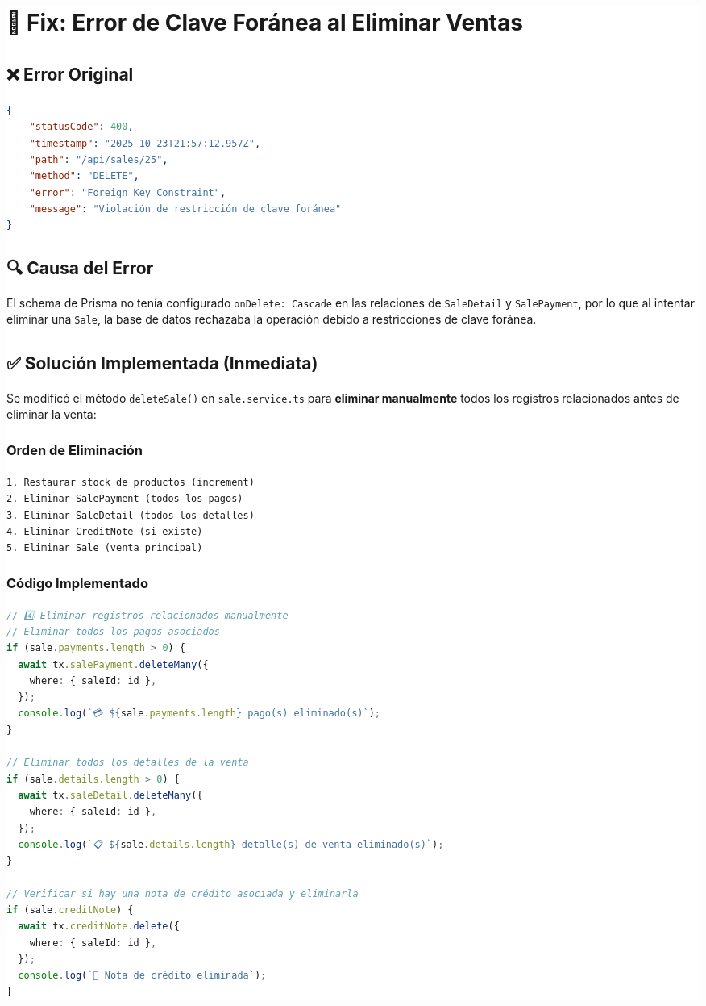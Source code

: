 # 🔧 Fix: Error de Clave Foránea al Eliminar Ventas

## ❌ Error Original

```json
{
    "statusCode": 400,
    "timestamp": "2025-10-23T21:57:12.957Z",
    "path": "/api/sales/25",
    "method": "DELETE",
    "error": "Foreign Key Constraint",
    "message": "Violación de restricción de clave foránea"
}
```

## 🔍 Causa del Error

El schema de Prisma no tenía configurado `onDelete: Cascade` en las relaciones de `SaleDetail` y `SalePayment`, por lo que al intentar eliminar una `Sale`, la base de datos rechazaba la operación debido a restricciones de clave foránea.

## ✅ Solución Implementada (Inmediata)

Se modificó el método `deleteSale()` en `sale.service.ts` para **eliminar manualmente** todos los registros relacionados antes de eliminar la venta:

### Orden de Eliminación

```
1. Restaurar stock de productos (increment)
2. Eliminar SalePayment (todos los pagos)
3. Eliminar SaleDetail (todos los detalles)
4. Eliminar CreditNote (si existe)
5. Eliminar Sale (venta principal)
```

### Código Implementado

```typescript
// 4️⃣ Eliminar registros relacionados manualmente
// Eliminar todos los pagos asociados
if (sale.payments.length > 0) {
  await tx.salePayment.deleteMany({
    where: { saleId: id },
  });
  console.log(`💳 ${sale.payments.length} pago(s) eliminado(s)`);
}

// Eliminar todos los detalles de la venta
if (sale.details.length > 0) {
  await tx.saleDetail.deleteMany({
    where: { saleId: id },
  });
  console.log(`📋 ${sale.details.length} detalle(s) de venta eliminado(s)`);
}

// Verificar si hay una nota de crédito asociada y eliminarla
if (sale.creditNote) {
  await tx.creditNote.delete({
    where: { saleId: id },
  });
  console.log(`📄 Nota de crédito eliminada`);
}
```